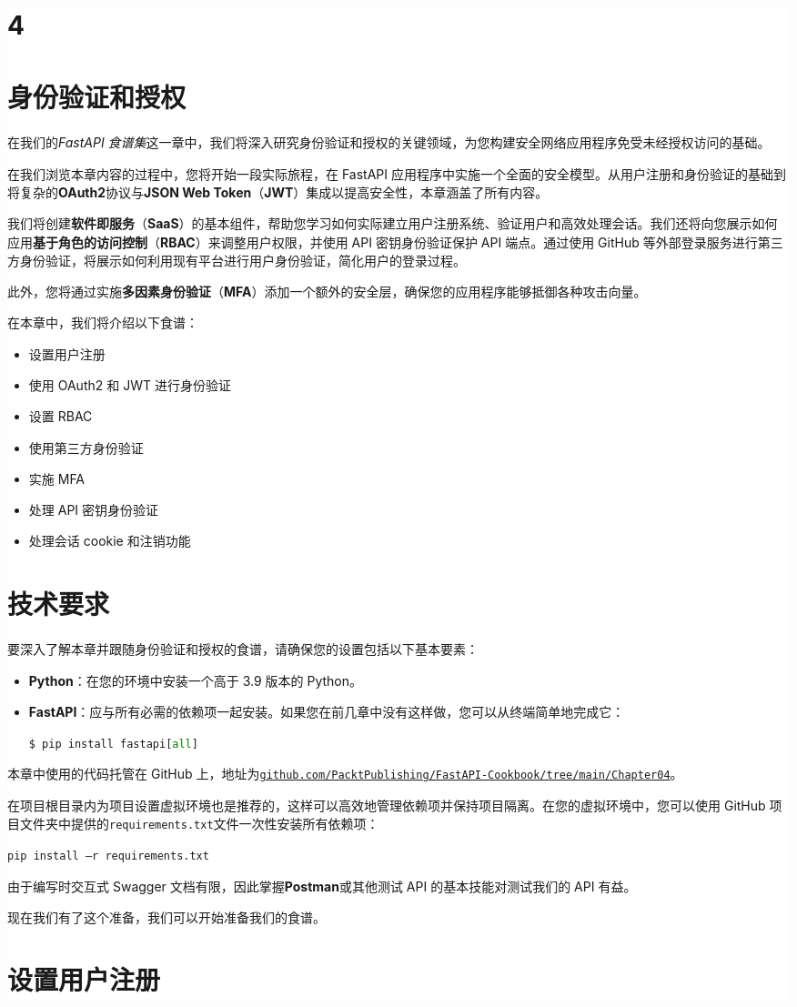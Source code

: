 # 4

# 身份验证和授权

在我们的*FastAPI 食谱集*这一章中，我们将深入研究身份验证和授权的关键领域，为您构建安全网络应用程序免受未经授权访问的基础。

在我们浏览本章内容的过程中，您将开始一段实际旅程，在 FastAPI 应用程序中实施一个全面的安全模型。从用户注册和身份验证的基础到将复杂的**OAuth2**协议与**JSON Web Token**（**JWT**）集成以提高安全性，本章涵盖了所有内容。

我们将创建**软件即服务**（**SaaS**）的基本组件，帮助您学习如何实际建立用户注册系统、验证用户和高效处理会话。我们还将向您展示如何应用**基于角色的访问控制**（**RBAC**）来调整用户权限，并使用 API 密钥身份验证保护 API 端点。通过使用 GitHub 等外部登录服务进行第三方身份验证，将展示如何利用现有平台进行用户身份验证，简化用户的登录过程。

此外，您将通过实施**多因素身份验证**（**MFA**）添加一个额外的安全层，确保您的应用程序能够抵御各种攻击向量。

在本章中，我们将介绍以下食谱：

+   设置用户注册

+   使用 OAuth2 和 JWT 进行身份验证

+   设置 RBAC

+   使用第三方身份验证

+   实施 MFA

+   处理 API 密钥身份验证

+   处理会话 cookie 和注销功能

# 技术要求

要深入了解本章并跟随身份验证和授权的食谱，请确保您的设置包括以下基本要素：

+   **Python**：在您的环境中安装一个高于 3.9 版本的 Python。

+   **FastAPI**：应与所有必需的依赖项一起安装。如果您在前几章中没有这样做，您可以从终端简单地完成它：

    ```py
    $ pip install fastapi[all]
    ```

本章中使用的代码托管在 GitHub 上，地址为[`github.com/PacktPublishing/FastAPI-Cookbook/tree/main/Chapter04`](https://github.com/PacktPublishing/FastAPI-Cookbook/tree/main/Chapter04)。

在项目根目录内为项目设置虚拟环境也是推荐的，这样可以高效地管理依赖项并保持项目隔离。在您的虚拟环境中，您可以使用 GitHub 项目文件夹中提供的`requirements.txt`文件一次性安装所有依赖项：

```py
pip install –r requirements.txt
```

由于编写时交互式 Swagger 文档有限，因此掌握**Postman**或其他测试 API 的基本技能对测试我们的 API 有益。

现在我们有了这个准备，我们可以开始准备我们的食谱。

# 设置用户注册
